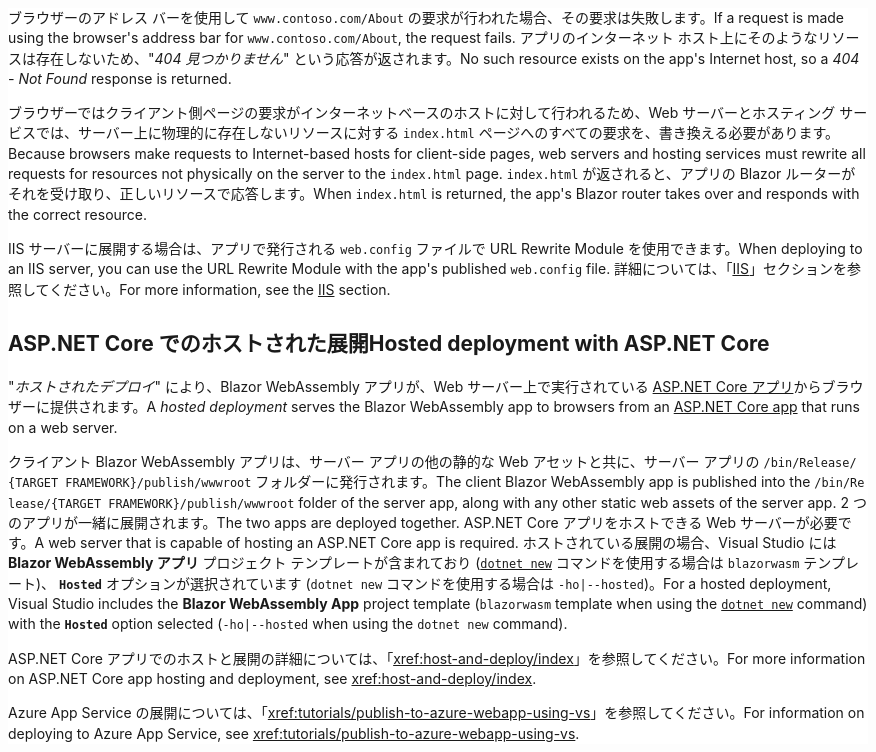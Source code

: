 <span data-ttu-id="2c4a4-145">ブラウザーのアドレス バーを使用して `www.contoso.com/About` の要求が行われた場合、その要求は失敗します。</span><span class="sxs-lookup"><span data-stu-id="2c4a4-145">If a request is made using the browser's address bar for `www.contoso.com/About`, the request fails.</span></span> <span data-ttu-id="2c4a4-146">アプリのインターネット ホスト上にそのようなリソースは存在しないため、"*404 見つかりません*" という応答が返されます。</span><span class="sxs-lookup"><span data-stu-id="2c4a4-146">No such resource exists on the app's Internet host, so a *404 - Not Found* response is returned.</span></span>

<span data-ttu-id="2c4a4-147">ブラウザーではクライアント側ページの要求がインターネットベースのホストに対して行われるため、Web サーバーとホスティング サービスでは、サーバー上に物理的に存在しないリソースに対する `index.html` ページへのすべての要求を、書き換える必要があります。</span><span class="sxs-lookup"><span data-stu-id="2c4a4-147">Because browsers make requests to Internet-based hosts for client-side pages, web servers and hosting services must rewrite all requests for resources not physically on the server to the `index.html` page.</span></span> <span data-ttu-id="2c4a4-148">`index.html` が返されると、アプリの Blazor ルーターがそれを受け取り、正しいリソースで応答します。</span><span class="sxs-lookup"><span data-stu-id="2c4a4-148">When `index.html` is returned, the app's Blazor router takes over and responds with the correct resource.</span></span>

<span data-ttu-id="2c4a4-149">IIS サーバーに展開する場合は、アプリで発行される `web.config` ファイルで URL Rewrite Module を使用できます。</span><span class="sxs-lookup"><span data-stu-id="2c4a4-149">When deploying to an IIS server, you can use the URL Rewrite Module with the app's published `web.config` file.</span></span> <span data-ttu-id="2c4a4-150">詳細については、「[IIS](#iis)」セクションを参照してください。</span><span class="sxs-lookup"><span data-stu-id="2c4a4-150">For more information, see the [IIS](#iis) section.</span></span>

## <a name="hosted-deployment-with-aspnet-core"></a><span data-ttu-id="2c4a4-151">ASP.NET Core でのホストされた展開</span><span class="sxs-lookup"><span data-stu-id="2c4a4-151">Hosted deployment with ASP.NET Core</span></span>

<span data-ttu-id="2c4a4-152">"*ホストされたデプロイ*" により、Blazor WebAssembly アプリが、Web サーバー上で実行されている [ASP.NET Core アプリ](xref:index)からブラウザーに提供されます。</span><span class="sxs-lookup"><span data-stu-id="2c4a4-152">A *hosted deployment* serves the Blazor WebAssembly app to browsers from an [ASP.NET Core app](xref:index) that runs on a web server.</span></span>

<span data-ttu-id="2c4a4-153">クライアント Blazor WebAssembly アプリは、サーバー アプリの他の静的な Web アセットと共に、サーバー アプリの `/bin/Release/{TARGET FRAMEWORK}/publish/wwwroot` フォルダーに発行されます。</span><span class="sxs-lookup"><span data-stu-id="2c4a4-153">The client Blazor WebAssembly app is published into the `/bin/Release/{TARGET FRAMEWORK}/publish/wwwroot` folder of the server app, along with any other static web assets of the server app.</span></span> <span data-ttu-id="2c4a4-154">2 つのアプリが一緒に展開されます。</span><span class="sxs-lookup"><span data-stu-id="2c4a4-154">The two apps are deployed together.</span></span> <span data-ttu-id="2c4a4-155">ASP.NET Core アプリをホストできる Web サーバーが必要です。</span><span class="sxs-lookup"><span data-stu-id="2c4a4-155">A web server that is capable of hosting an ASP.NET Core app is required.</span></span> <span data-ttu-id="2c4a4-156">ホストされている展開の場合、Visual Studio には **Blazor WebAssembly アプリ** プロジェクト テンプレートが含まれており ([`dotnet new`](/dotnet/core/tools/dotnet-new) コマンドを使用する場合は `blazorwasm` テンプレート)、 **`Hosted`** オプションが選択されています (`dotnet new` コマンドを使用する場合は `-ho|--hosted`)。</span><span class="sxs-lookup"><span data-stu-id="2c4a4-156">For a hosted deployment, Visual Studio includes the **Blazor WebAssembly App** project template (`blazorwasm` template when using the [`dotnet new`](/dotnet/core/tools/dotnet-new) command) with the **`Hosted`** option selected (`-ho|--hosted` when using the `dotnet new` command).</span></span>

<span data-ttu-id="2c4a4-157">ASP.NET Core アプリでのホストと展開の詳細については、「<xref:host-and-deploy/index>」を参照してください。</span><span class="sxs-lookup"><span data-stu-id="2c4a4-157">For more information on ASP.NET Core app hosting and deployment, see <xref:host-and-deploy/index>.</span></span>

<span data-ttu-id="2c4a4-158">Azure App Service の展開については、「<xref:tutorials/publish-to-azure-webapp-using-vs>」を参照してください。</span><span class="sxs-lookup"><span data-stu-id="2c4a4-158">For information on deploying to Azure App Service, see <xref:tutorials/publish-to-azure-webapp-using-vs>.</span></span>
